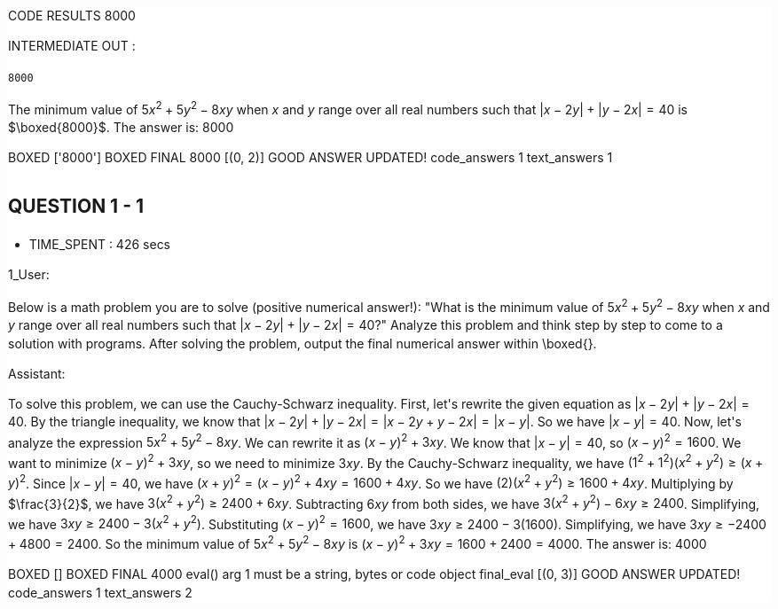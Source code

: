 CODE RESULTS 8000

INTERMEDIATE OUT :
```output
8000
```
The minimum value of $5x^2+5y^2-8xy$ when $x$ and $y$ range over all real numbers such that $|x-2y| + |y-2x| = 40$ is $\boxed{8000}$.
The answer is: $8000$

BOXED ['8000']
BOXED FINAL 8000
[(0, 2)]
GOOD ANSWER UPDATED!
code_answers 1 text_answers 1



## QUESTION 1 - 1 
- TIME_SPENT : 426 secs

1_User:

Below is a math problem you are to solve (positive numerical answer!):
"What is the minimum value of $5x^2+5y^2-8xy$ when $x$ and $y$ range over all real numbers such that $|x-2y| + |y-2x| = 40$?"
Analyze this problem and think step by step to come to a solution with programs. After solving the problem, output the final numerical answer within \boxed{}.

Assistant:

 To solve this problem, we can use the Cauchy-Schwarz inequality.
First, let's rewrite the given equation as $|x-2y| + |y-2x| = 40$.
By the triangle inequality, we know that $|x-2y| + |y-2x| = |x-2y + y-2x| = |x-y|$.
So we have $|x-y| = 40$.
Now, let's analyze the expression $5x^2+5y^2-8xy$.
We can rewrite it as $(x-y)^2 + 3xy$.
We know that $|x-y| = 40$, so $(x-y)^2 = 1600$.
We want to minimize $(x-y)^2 + 3xy$, so we need to minimize $3xy$.
By the Cauchy-Schwarz inequality, we have $(1^2+1^2)(x^2+y^2) \geq (x+y)^2$.
Since $|x-y| = 40$, we have $(x+y)^2 = (x-y)^2 + 4xy = 1600 + 4xy$.
So we have $(2)(x^2+y^2) \geq 1600 + 4xy$.
Multiplying by $\frac{3}{2}$, we have $3(x^2+y^2) \geq 2400 + 6xy$.
Subtracting $6xy$ from both sides, we have $3(x^2+y^2) - 6xy \geq 2400$.
Simplifying, we have $3xy \geq 2400 - 3(x^2+y^2)$.
Substituting $(x-y)^2 = 1600$, we have $3xy \geq 2400 - 3(1600)$.
Simplifying, we have $3xy \geq -2400 + 4800 = 2400$.
So the minimum value of $5x^2+5y^2-8xy$ is $(x-y)^2 + 3xy = 1600 + 2400 = 4000$.
The answer is: $4000$

BOXED []
BOXED FINAL 4000
eval() arg 1 must be a string, bytes or code object final_eval
[(0, 3)]
GOOD ANSWER UPDATED!
code_answers 1 text_answers 2
